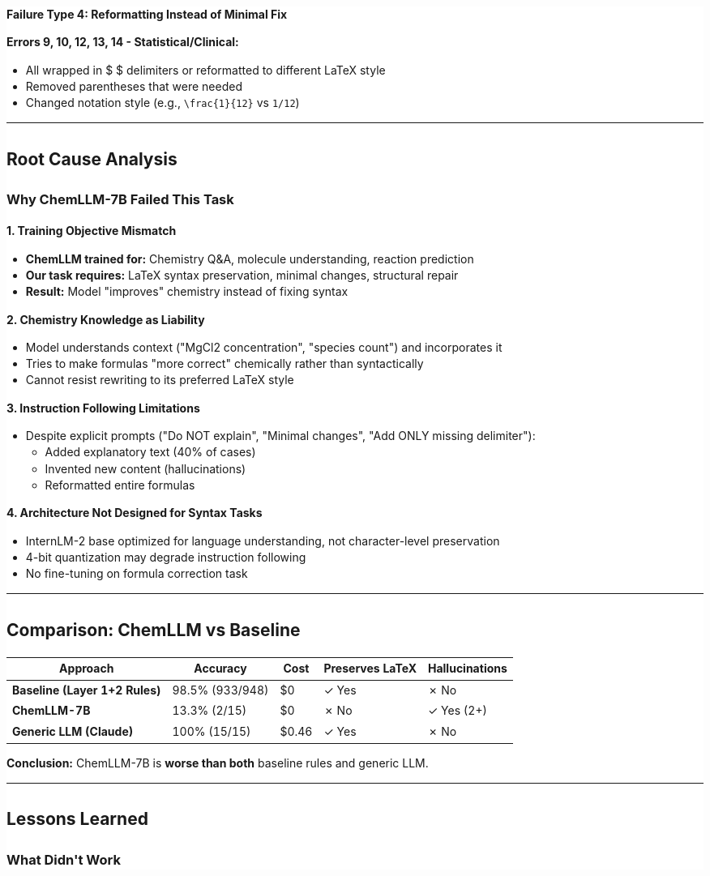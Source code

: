 **Failure Type 4: Reformatting Instead of Minimal Fix**

**Errors 9, 10, 12, 13, 14 - Statistical/Clinical:**
- All wrapped in $ $ delimiters or reformatted to different LaTeX style
- Removed parentheses that were needed
- Changed notation style (e.g., `\frac{1}{12}` vs `1/12`)

---

## Root Cause Analysis

### Why ChemLLM-7B Failed This Task

**1. Training Objective Mismatch**
- **ChemLLM trained for:** Chemistry Q&A, molecule understanding, reaction prediction
- **Our task requires:** LaTeX syntax preservation, minimal changes, structural repair
- **Result:** Model "improves" chemistry instead of fixing syntax

**2. Chemistry Knowledge as Liability**
- Model understands context ("MgCl2 concentration", "species count") and incorporates it
- Tries to make formulas "more correct" chemically rather than syntactically
- Cannot resist rewriting to its preferred LaTeX style

**3. Instruction Following Limitations**
- Despite explicit prompts ("Do NOT explain", "Minimal changes", "Add ONLY missing delimiter"):
  - Added explanatory text (40% of cases)
  - Invented new content (hallucinations)
  - Reformatted entire formulas

**4. Architecture Not Designed for Syntax Tasks**
- InternLM-2 base optimized for language understanding, not character-level preservation
- 4-bit quantization may degrade instruction following
- No fine-tuning on formula correction task

---

## Comparison: ChemLLM vs Baseline

| Approach | Accuracy | Cost | Preserves LaTeX | Hallucinations |
|----------|----------|------|-----------------|----------------|
| **Baseline (Layer 1+2 Rules)** | 98.5% (933/948) | $0 | ✓ Yes | ✗ No |
| **ChemLLM-7B** | 13.3% (2/15) | $0 | ✗ No | ✓ Yes (2+) |
| **Generic LLM (Claude)** | 100% (15/15) | $0.46 | ✓ Yes | ✗ No |

**Conclusion:** ChemLLM-7B is **worse than both** baseline rules and generic LLM.

---

## Lessons Learned

### What Didn't Work
